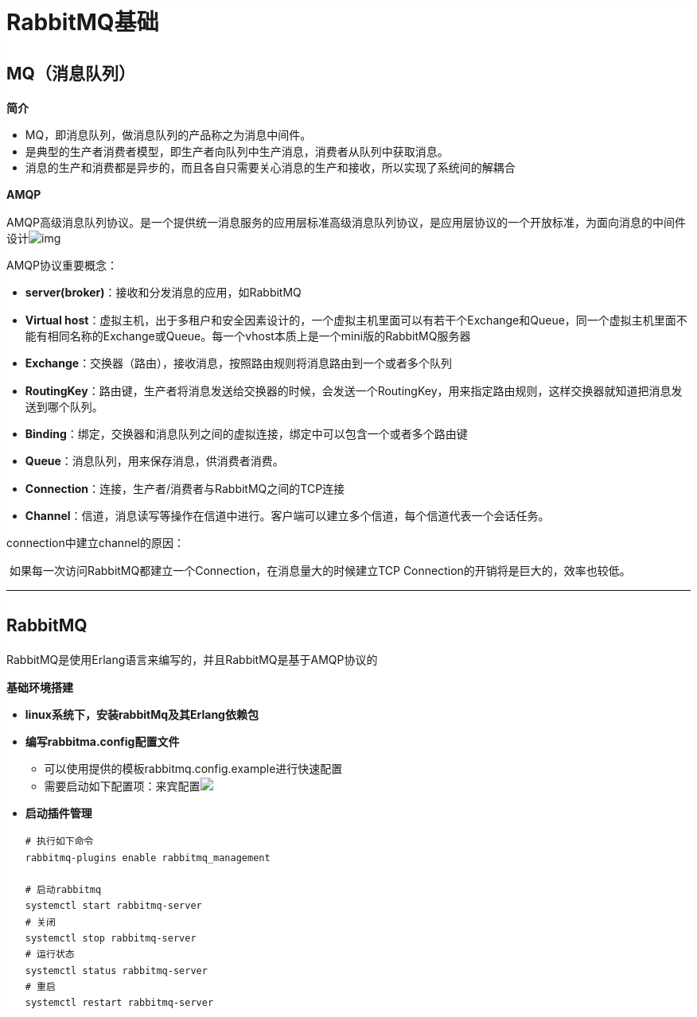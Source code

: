 # RabbitMQ基础

## MQ（消息队列）

**简介**

* MQ，即消息队列，做消息队列的产品称之为消息中间件。
* 是典型的生产者消费者模型，即生产者向队列中生产消息，消费者从队列中获取消息。
* 消息的生产和消费都是异步的，而且各自只需要关心消息的生产和接收，所以实现了系统间的解耦合

**AMQP**

​	AMQP高级消息队列协议。是一个提供统一消息服务的应用层标准高级消息队列协议，是应用层协议的一个开放标准，为面向消息的中间件设计![img](C:\Users\yangyim\Desktop\idea\RabbitMQ\20160310091724939)

AMQP协议重要概念：

* **server(broker)**：接收和分发消息的应用，如RabbitMQ 

* **Virtual host**：虚拟主机，出于多租户和安全因素设计的，一个虚拟主机里面可以有若干个Exchange和Queue，同一个虚拟主机里面不能有相同名称的Exchange或Queue。每一个vhost本质上是一个mini版的RabbitMQ服务器

* **Exchange**：交换器（路由），接收消息，按照路由规则将消息路由到一个或者多个队列

* **RoutingKey**：路由键，生产者将消息发送给交换器的时候，会发送一个RoutingKey，用来指定路由规则，这样交换器就知道把消息发送到哪个队列。

* **Binding**：绑定，交换器和消息队列之间的虚拟连接，绑定中可以包含一个或者多个路由键

* **Queue**：消息队列，用来保存消息，供消费者消费。

* **Connection**：连接，生产者/消费者与RabbitMQ之间的TCP连接

* **Channel**：信道，消息读写等操作在信道中进行。客户端可以建立多个信道，每个信道代表一个会话任务。

  

connection中建立channel的原因：

​	 如果每一次访问RabbitMQ都建立一个Connection，在消息量大的时候建立TCP Connection的开销将是巨大的，效率也较低。



---

## RabbitMQ

RabbitMQ是使用Erlang语言来编写的，并且RabbitMQ是基于AMQP协议的

**基础环境搭建**

* **linux系统下，安装rabbitMq及其Erlang依赖包**

* **编写rabbitma.config配置文件**

  * 可以使用提供的模板rabbitmq.config.example进行快速配置
  * 需要启动如下配置项：来宾配置![](C:\Users\yangyim\Pictures\snipaste\Snipaste_2020-09-21_11-24-08.jpg)

* **启动插件管理**

  ```shell
  # 执行如下命令
  rabbitmq-plugins enable rabbitmq_management
  
  # 启动rabbitmq
  systemctl start rabbitmq-server
  # 关闭
  systemctl stop rabbitmq-server
  # 运行状态
  systemctl status rabbitmq-server
  # 重启
  systemctl restart rabbitmq-server
  ```
